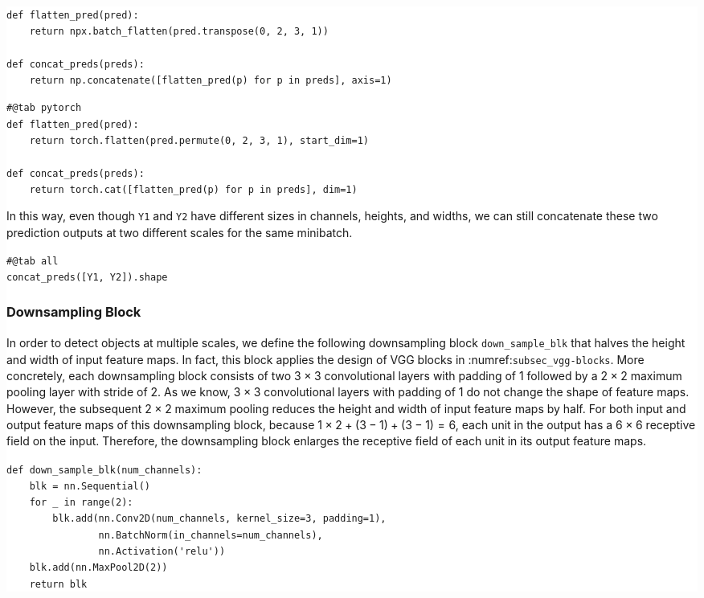 ```{.python .input}
def flatten_pred(pred):
    return npx.batch_flatten(pred.transpose(0, 2, 3, 1))

def concat_preds(preds):
    return np.concatenate([flatten_pred(p) for p in preds], axis=1)
```

```{.python .input}
#@tab pytorch
def flatten_pred(pred):
    return torch.flatten(pred.permute(0, 2, 3, 1), start_dim=1)

def concat_preds(preds):
    return torch.cat([flatten_pred(p) for p in preds], dim=1)
```

In this way,
even though `Y1` and `Y2` have different sizes
in channels, heights, and widths,
we can still concatenate these two prediction outputs at two different scales for the same minibatch.

```{.python .input}
#@tab all
concat_preds([Y1, Y2]).shape
```

### Downsampling Block

In order to detect objects at multiple scales,
we define the following downsampling block `down_sample_blk` that
halves the height and width of input feature maps.
In fact,
this block applies the design of VGG blocks
in :numref:`subsec_vgg-blocks`.
More concretely,
each downsampling block consists of 
two $3\times3$ convolutional layers with padding of 1
followed by a $2\times2$ maximum pooling layer with stride of 2.
As we know, $3\times3$ convolutional layers with padding of 1 do not change the shape of feature maps.
However, the subsequent $2\times2$ maximum pooling  reduces the height and width of input feature maps by half.
For both input and output feature maps of this downsampling block,
because $1\times 2+(3-1)+(3-1)=6$,
each unit in the output
has a $6\times6$ receptive field on the input.
Therefore, the downsampling block enlarges the receptive field of each unit in its output feature maps.

```{.python .input}
def down_sample_blk(num_channels):
    blk = nn.Sequential()
    for _ in range(2):
        blk.add(nn.Conv2D(num_channels, kernel_size=3, padding=1),
                nn.BatchNorm(in_channels=num_channels),
                nn.Activation('relu'))
    blk.add(nn.MaxPool2D(2))
    return blk
```
